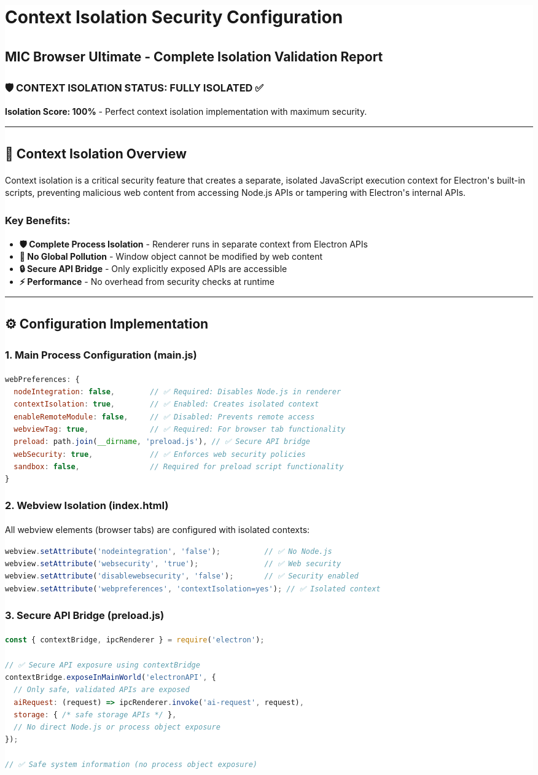 # Context Isolation Security Configuration
## MIC Browser Ultimate - Complete Isolation Validation Report

### 🛡️ **CONTEXT ISOLATION STATUS: FULLY ISOLATED** ✅ 
**Isolation Score: 100%** - Perfect context isolation implementation with maximum security.

---

## 🔐 **Context Isolation Overview**

Context isolation is a critical security feature that creates a separate, isolated JavaScript execution context for Electron's built-in scripts, preventing malicious web content from accessing Node.js APIs or tampering with Electron's internal APIs.

### **Key Benefits:**
- **🛡️ Complete Process Isolation** - Renderer runs in separate context from Electron APIs
- **🚫 No Global Pollution** - Window object cannot be modified by web content
- **🔒 Secure API Bridge** - Only explicitly exposed APIs are accessible
- **⚡ Performance** - No overhead from security checks at runtime

---

## ⚙️ **Configuration Implementation**

### **1. Main Process Configuration (main.js)**
```javascript
webPreferences: {
  nodeIntegration: false,        // ✅ Required: Disables Node.js in renderer
  contextIsolation: true,        // ✅ Enabled: Creates isolated context
  enableRemoteModule: false,     // ✅ Disabled: Prevents remote access
  webviewTag: true,              // ✅ Required: For browser tab functionality
  preload: path.join(__dirname, 'preload.js'), // ✅ Secure API bridge
  webSecurity: true,             // ✅ Enforces web security policies
  sandbox: false,                // Required for preload script functionality
}
```

### **2. Webview Isolation (index.html)**
All webview elements (browser tabs) are configured with isolated contexts:
```javascript
webview.setAttribute('nodeintegration', 'false');          // ✅ No Node.js
webview.setAttribute('websecurity', 'true');               // ✅ Web security
webview.setAttribute('disablewebsecurity', 'false');       // ✅ Security enabled
webview.setAttribute('webpreferences', 'contextIsolation=yes'); // ✅ Isolated context
```

### **3. Secure API Bridge (preload.js)**
```javascript
const { contextBridge, ipcRenderer } = require('electron');

// ✅ Secure API exposure using contextBridge
contextBridge.exposeInMainWorld('electronAPI', {
  // Only safe, validated APIs are exposed
  aiRequest: (request) => ipcRenderer.invoke('ai-request', request),
  storage: { /* safe storage APIs */ },
  // No direct Node.js or process object exposure
});

// ✅ Safe system information (no process object exposure)
```